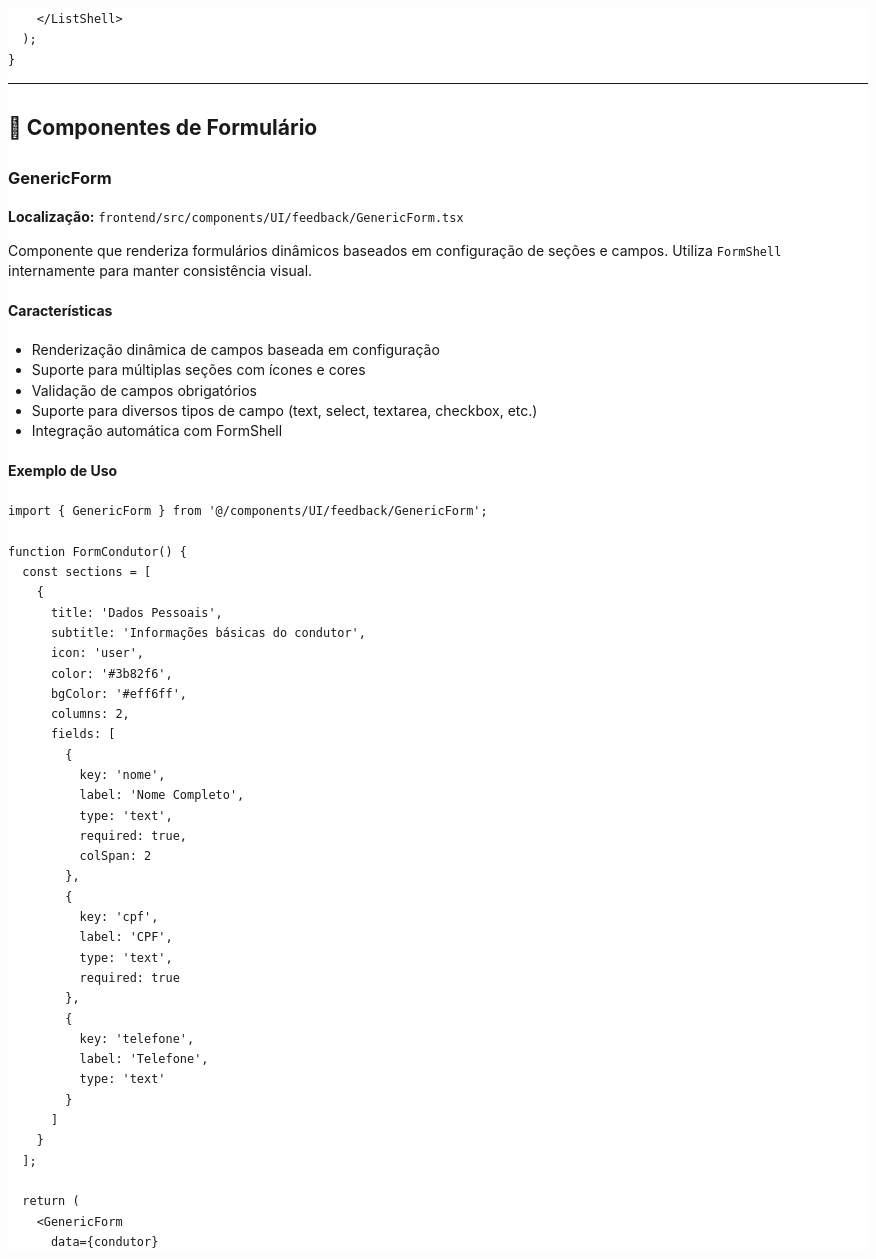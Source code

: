 ```tsx
    </ListShell>
  );
}
```

---

## 📝 Componentes de Formulário

### GenericForm

**Localização:** `frontend/src/components/UI/feedback/GenericForm.tsx`

Componente que renderiza formulários dinâmicos baseados em configuração de seções e campos. Utiliza `FormShell` internamente para manter consistência visual.

#### Características

- Renderização dinâmica de campos baseada em configuração
- Suporte para múltiplas seções com ícones e cores
- Validação de campos obrigatórios
- Suporte para diversos tipos de campo (text, select, textarea, checkbox, etc.)
- Integração automática com FormShell

#### Exemplo de Uso

```tsx
import { GenericForm } from '@/components/UI/feedback/GenericForm';

function FormCondutor() {
  const sections = [
    {
      title: 'Dados Pessoais',
      subtitle: 'Informações básicas do condutor',
      icon: 'user',
      color: '#3b82f6',
      bgColor: '#eff6ff',
      columns: 2,
      fields: [
        {
          key: 'nome',
          label: 'Nome Completo',
          type: 'text',
          required: true,
          colSpan: 2
        },
        {
          key: 'cpf',
          label: 'CPF',
          type: 'text',
          required: true
        },
        {
          key: 'telefone',
          label: 'Telefone',
          type: 'text'
        }
      ]
    }
  ];

  return (
    <GenericForm
      data={condutor}
```